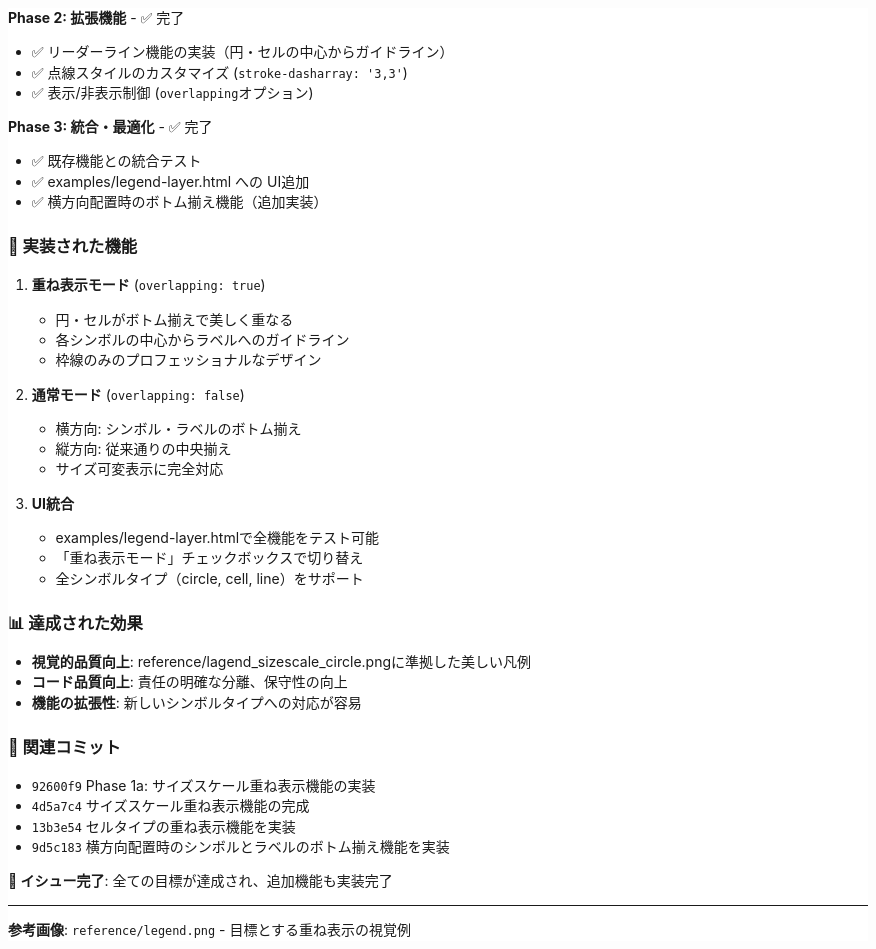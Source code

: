 **Phase 2: 拡張機能** - ✅ 完了
- ✅ リーダーライン機能の実装（円・セルの中心からガイドライン）
- ✅ 点線スタイルのカスタマイズ (`stroke-dasharray: '3,3'`)
- ✅ 表示/非表示制御 (`overlapping`オプション)

**Phase 3: 統合・最適化** - ✅ 完了
- ✅ 既存機能との統合テスト
- ✅ examples/legend-layer.html への UI追加
- ✅ 横方向配置時のボトム揃え機能（追加実装）

### 🎯 実装された機能

1. **重ね表示モード** (`overlapping: true`)
   - 円・セルがボトム揃えで美しく重なる
   - 各シンボルの中心からラベルへのガイドライン
   - 枠線のみのプロフェッショナルなデザイン

2. **通常モード** (`overlapping: false`)
   - 横方向: シンボル・ラベルのボトム揃え
   - 縦方向: 従来通りの中央揃え
   - サイズ可変表示に完全対応

3. **UI統合**
   - examples/legend-layer.htmlで全機能をテスト可能
   - 「重ね表示モード」チェックボックスで切り替え
   - 全シンボルタイプ（circle, cell, line）をサポート

### 📊 達成された効果

- **視覚的品質向上**: reference/lagend_sizescale_circle.pngに準拠した美しい凡例
- **コード品質向上**: 責任の明確な分離、保守性の向上
- **機能の拡張性**: 新しいシンボルタイプへの対応が容易

### 🔗 関連コミット
- `92600f9` Phase 1a: サイズスケール重ね表示機能の実装
- `4d5a7c4` サイズスケール重ね表示機能の完成  
- `13b3e54` セルタイプの重ね表示機能を実装
- `9d5c183` 横方向配置時のシンボルとラベルのボトム揃え機能を実装

**🏁 イシュー完了**: 全ての目標が達成され、追加機能も実装完了

---

**参考画像**: `reference/legend.png` - 目標とする重ね表示の視覚例